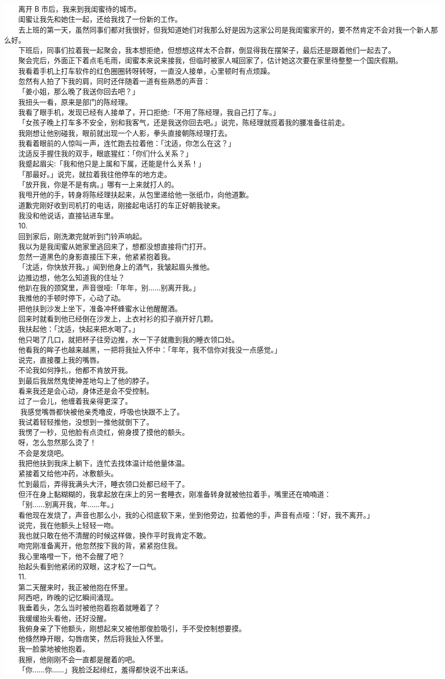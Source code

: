 &emsp;&emsp;离开 B 市后，我来到我闺蜜待的城市。  
&emsp;&emsp;闺蜜让我先和她住一起，还给我找了一份新的工作。  
&emsp;&emsp;去上班的第一天，虽然同事们都对我很好，但我知道她们对我那么好是因为这家公司是我闺蜜家开的，要不然肯定不会对我一个新人那么好。  
&emsp;&emsp;下班后，同事们拉着我一起聚会，我本想拒绝，但想想这样太不合群，倒显得我在摆架子，最后还是跟着他们一起去了。  
&emsp;&emsp;聚会完后，外面正下着点毛毛雨，闺蜜本来说来接我，但临时被家人喊回家了，估计她这次要在家里待整整一个国庆假期。  
&emsp;&emsp;我看着手机上打车软件的红色圈圈转呀转呀，一直没人接单，心里顿时有点烦躁。  
&emsp;&emsp;忽然有人拍了下我的肩，同时还伴随着一道有些熟悉的声音：  
&emsp;&emsp;「姜小姐，那么晚了我送你回去吧？」  
&emsp;&emsp;我扭头一看，原来是部门的陈经理。  
&emsp;&emsp;我看了眼手机，发现已经有人接单了，开口拒绝:「不用了陈经理，我自己打了车。」  
&emsp;&emsp;「女孩子晚上打车多不安全，别和我客气，还是我送你回去吧。」说完，陈经理就揽着我的腰准备往前走。  
&emsp;&emsp;我刚想让他别碰我，眼前就出现一个人影，拳头直接朝陈经理打去。  
&emsp;&emsp;我看着眼前的人惊叫一声，连忙跑去拉着他：「沈适，你怎么在这？」  
&emsp;&emsp;沈适反手握住我的双手，眼底猩红：「你们什么关系？」  
&emsp;&emsp;我蹙起眉尖:「我和他只是上属和下属，还能是什么关系！」  
&emsp;&emsp;「那最好。」说完，就拉着我往他停车的地方走。  
&emsp;&emsp;「放开我，你是不是有病。」哪有一上来就打人的。  
&emsp;&emsp;我甩开他的手，转身将陈经理扶起来，从包里递给他一张纸巾，向他道歉。  
&emsp;&emsp;道歉完刚好收到司机打的电话，刚接起电话打的车正好朝我驶来。  
&emsp;&emsp;我没和他说话，直接钻进车里。  
&emsp;&emsp;10.  
&emsp;&emsp;回到家后，刚洗漱完就听到门铃声响起。  
&emsp;&emsp;我以为是我闺蜜从她家里逃回来了，想都没想直接将门打开。  
&emsp;&emsp;忽然一道黑色的身影直接压下来，他紧紧抱着我。  
&emsp;&emsp;「沈适，你快放开我。」闻到他身上的酒气，我皱起眉头推他。  
&emsp;&emsp;边推边想，他怎么知道我的住址？  
&emsp;&emsp;他趴在我的颈窝里，声音很哑:「年年，别……别离开我。」  
&emsp;&emsp;我推他的手顿时停下，心动了动。  
&emsp;&emsp;把他扶到沙发上坐下，准备冲杯蜂蜜水让他醒醒酒。  
&emsp;&emsp;回来时就看到他已经倒在沙发上，上衣衬衫的扣子崩开好几颗。  
&emsp;&emsp;我扶起他：「沈适，快起来把水喝了。」  
&emsp;&emsp;他只喝了几口，就把杯子往旁边推，水一下子就撒到我的睡衣领口处。  
&emsp;&emsp;他看我的眸子也越来越黑，一把将我扯入怀中：「年年，我不信你对我没一点感觉。」  
&emsp;&emsp;说完，直接覆上我的嘴唇。  
&emsp;&emsp;不论我如何挣扎，他都不肯放开我。  
&emsp;&emsp;到最后我居然鬼使神差地勾上了他的脖子。  
&emsp;&emsp;看来我还是会心动，身体还是会不受控制。  
&emsp;&emsp;过了一会儿，他缠着我亲得更深了。  
&emsp;&emsp; 我感觉嘴唇都快被他亲秃噜皮，呼吸也快跟不上了。  
&emsp;&emsp;我试着轻轻推他，没想到一推他就倒下了。  
&emsp;&emsp;我愣了一秒，见他脸有点烫红，俯身摸了摸他的额头。  
&emsp;&emsp;呀，怎么忽然那么烫了！  
&emsp;&emsp;不会是发烧吧。  
&emsp;&emsp;我把他扶到我床上躺下，连忙去找体温计给他量体温。  
&emsp;&emsp;紧接着又给他冲药，冰敷额头。  
&emsp;&emsp;忙到最后，弄得我满头大汗，睡衣领口处都已经干了。  
&emsp;&emsp;但汗在身上黏糊糊的，我拿起放在床上的另一套睡衣，刚准备转身就被他拉着手，嘴里还在喃喃道：  
&emsp;&emsp;「别……别离开我，年……年。」  
&emsp;&emsp;看他现在发烧了，声音也那么小，我的心彻底软下来，坐到他旁边，拉着他的手，声音有点哑：「好，我不离开。」  
&emsp;&emsp;说完，我在他额头上轻轻一吻。  
&emsp;&emsp;我也就只敢在他不清醒的时候这样做，换作平时我肯定不敢。  
&emsp;&emsp;吻完刚准备离开，他忽然按下我的背，紧紧抱住我。  
&emsp;&emsp;我心里咯噔一下，他不会醒了吧？  
&emsp;&emsp;抬起头看到他紧闭的双眼，这才松了一口气。  
&emsp;&emsp;11.  
&emsp;&emsp;第二天醒来时，我正被他抱在怀里。  
&emsp;&emsp;阿西吧，昨晚的记忆瞬间涌现。  
&emsp;&emsp;我垂着头，怎么当时被他抱着抱着就睡着了？  
&emsp;&emsp;我缓缓抬头看他，还好没醒。  
&emsp;&emsp;我俯身亲了下他额头，刚想起来又被他那俊脸吸引，手不受控制想要摸。  
&emsp;&emsp;他倏然睁开眼，勾唇痞笑，然后将我扯入怀里。  
&emsp;&emsp;我一脸蒙地被他抱着。  
&emsp;&emsp;我擦，他刚刚不会一直都是醒着的吧。  
&emsp;&emsp;「你……你……」我脸泛起绯红，羞得都快说不出来话。  